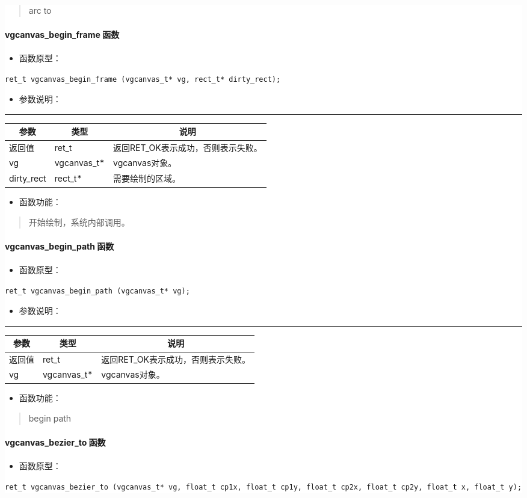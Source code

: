 > <p id="vgcanvas_t_vgcanvas_arc_to"> arc to




#### vgcanvas\_begin\_frame 函数
* 函数原型：

```
ret_t vgcanvas_begin_frame (vgcanvas_t* vg, rect_t* dirty_rect);
```

* 参数说明：

-----------------------

| 参数 | 类型 | 说明 |
| -------- | ----- | --------- |
| 返回值 | ret\_t | 返回RET\_OK表示成功，否则表示失败。 |
| vg | vgcanvas\_t* | vgcanvas对象。 |
| dirty\_rect | rect\_t* | 需要绘制的区域。 |
* 函数功能：

> <p id="vgcanvas_t_vgcanvas_begin_frame"> 开始绘制，系统内部调用。




#### vgcanvas\_begin\_path 函数
* 函数原型：

```
ret_t vgcanvas_begin_path (vgcanvas_t* vg);
```

* 参数说明：

-----------------------

| 参数 | 类型 | 说明 |
| -------- | ----- | --------- |
| 返回值 | ret\_t | 返回RET\_OK表示成功，否则表示失败。 |
| vg | vgcanvas\_t* | vgcanvas对象。 |
* 函数功能：

> <p id="vgcanvas_t_vgcanvas_begin_path"> begin path




#### vgcanvas\_bezier\_to 函数
* 函数原型：

```
ret_t vgcanvas_bezier_to (vgcanvas_t* vg, float_t cp1x, float_t cp1y, float_t cp2x, float_t cp2y, float_t x, float_t y);
```
